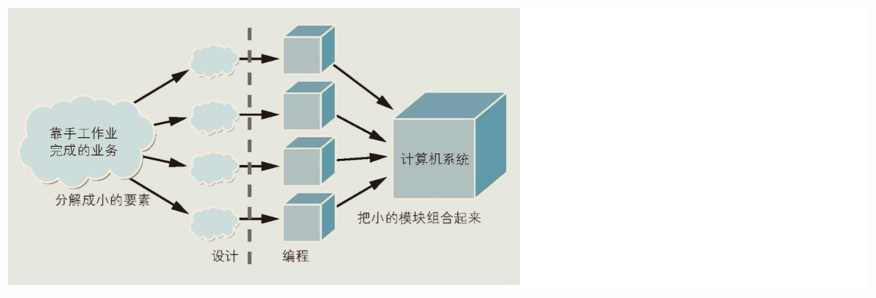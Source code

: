 <img src="../images/image-20231202110930378.png" alt="image-20231202110930378" style="zoom:50%;" />

[^1]: 带!的引脚当电信号是0的时候激活，不带的信号为1的时候激活 ↩
